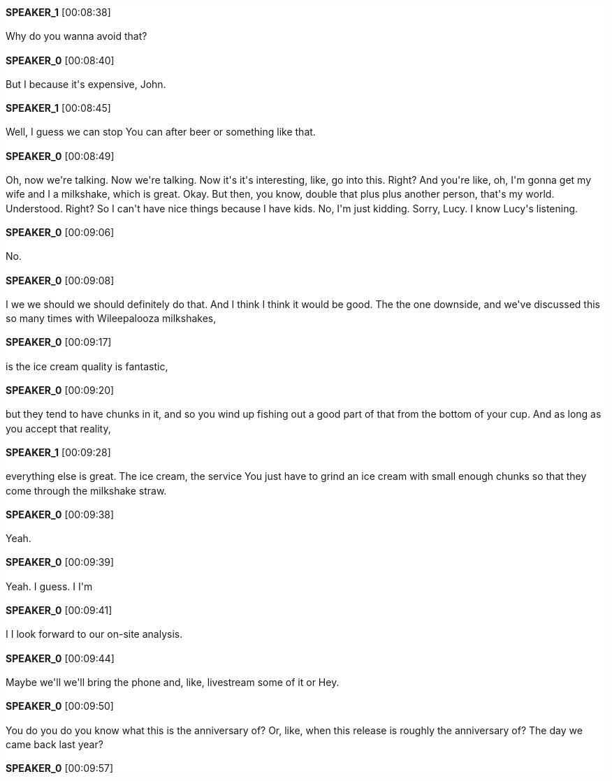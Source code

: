 **SPEAKER_1** [00:08:38]

Why do you wanna avoid that?

**SPEAKER_0** [00:08:40]

But I because it's expensive, John.

**SPEAKER_1** [00:08:45]

Well, I guess we can stop You can after beer or something like that.

**SPEAKER_0** [00:08:49]

Oh, now we're talking. Now we're talking. Now it's it's interesting, like, go into this. Right? And you're like, oh, I'm gonna get my wife and I a milkshake, which is great. Okay. But then, you know, double that plus plus another person, that's my world. Understood. Right? So I can't have nice things because I have kids. No, I'm just kidding. Sorry, Lucy. I know Lucy's listening.

**SPEAKER_0** [00:09:06]

No.

**SPEAKER_0** [00:09:08]

I we we should we should definitely do that. And I think I think it would be good. The the one downside, and we've discussed this so many times with Wileepalooza milkshakes,

**SPEAKER_0** [00:09:17]

is the ice cream quality is fantastic,

**SPEAKER_0** [00:09:20]

but they tend to have chunks in it, and so you wind up fishing out a good part of that from the bottom of your cup. And as long as you accept that reality,

**SPEAKER_1** [00:09:28]

everything else is great. The ice cream, the service You just have to grind an ice cream with small enough chunks so that they come through the milkshake straw.

**SPEAKER_0** [00:09:38]

Yeah.

**SPEAKER_0** [00:09:39]

Yeah. I guess. I I'm

**SPEAKER_0** [00:09:41]

I I look forward to our on-site analysis.

**SPEAKER_0** [00:09:44]

Maybe we'll we'll bring the phone and, like, livestream some of it or Hey.

**SPEAKER_0** [00:09:50]

You do you do you know what this is the anniversary of? Or, like, when this release is roughly the anniversary of? The day we came back last year?

**SPEAKER_0** [00:09:57]
